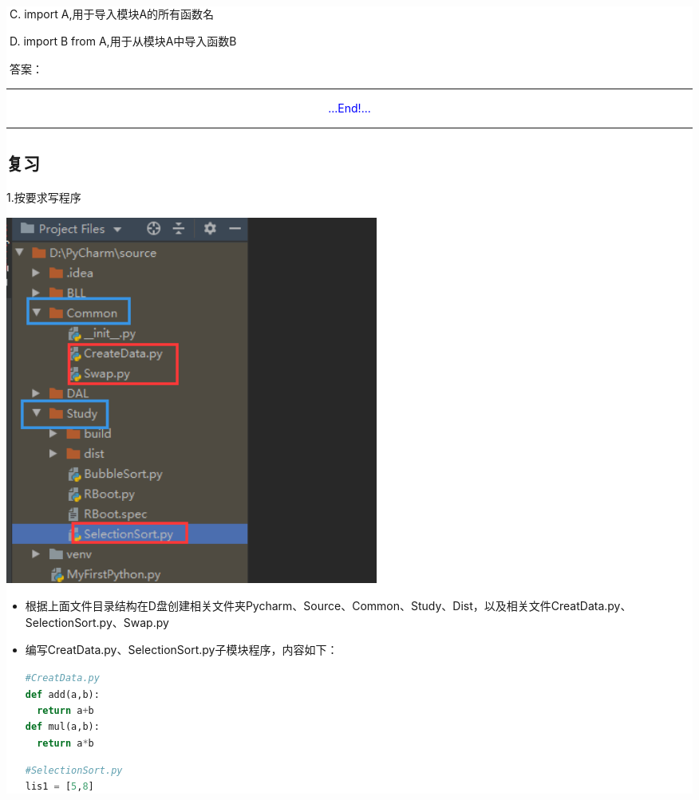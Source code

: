 ​	C. import A,用于导入模块A的所有函数名

​	D. import B from A,用于从模块A中导入函数B

​	答案：<font color='white'>D</font>



------

<center><font color=blue>...End!...</font></center>

------

## 复习

1.按要求写程序

<img src=".\img\module1.png" alt="module1" style="zoom:120%;" />

- 根据上面文件目录结构在D盘创建相关文件夹Pycharm、Source、Common、Study、Dist，以及相关文件CreatData.py、SelectionSort.py、Swap.py

- 编写CreatData.py、SelectionSort.py子模块程序，内容如下：

  ~~~python
  #CreatData.py
  def add(a,b):
  	return a+b
  def mul(a,b):
  	return a*b
  ~~~

  ~~~python
  #SelectionSort.py
  lis1 = [5,8]
  ~~~
